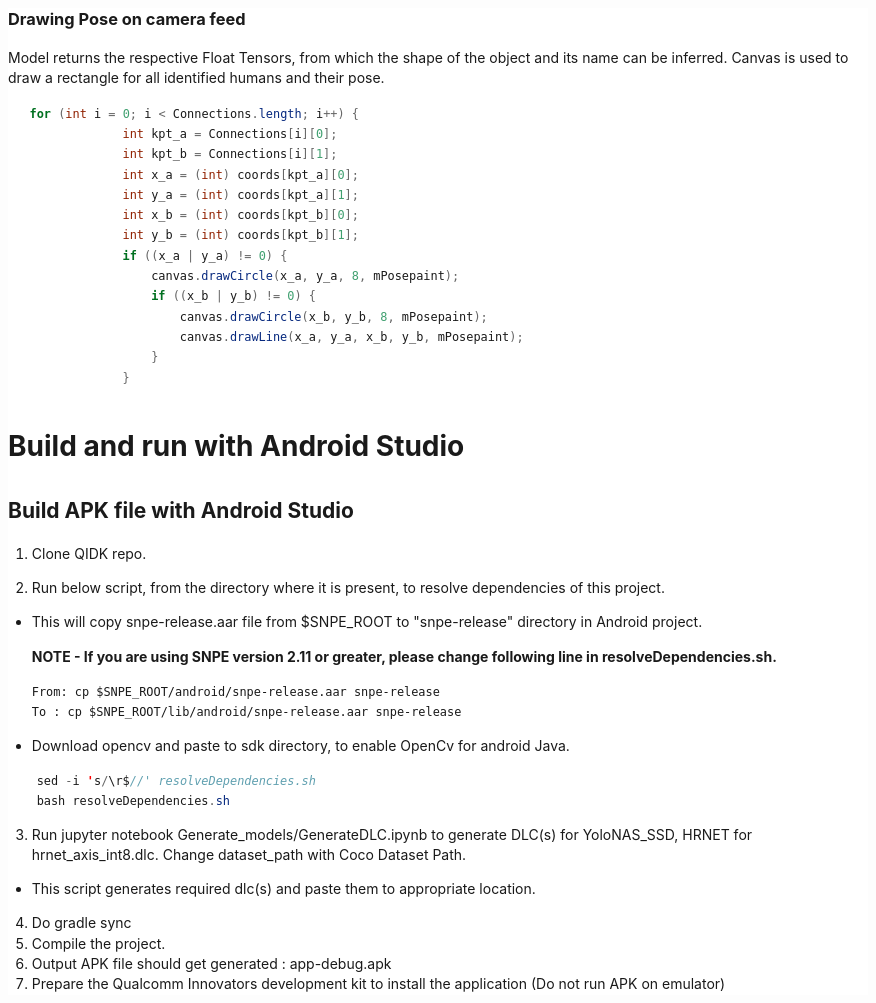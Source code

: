 
### Drawing Pose on camera feed 
Model returns the respective Float Tensors, from which the shape of the object and its name can be inferred. Canvas is used to draw a rectangle for all identified humans and their pose.
```java
   for (int i = 0; i < Connections.length; i++) {
                int kpt_a = Connections[i][0];
                int kpt_b = Connections[i][1];
                int x_a = (int) coords[kpt_a][0];
                int y_a = (int) coords[kpt_a][1];
                int x_b = (int) coords[kpt_b][0];
                int y_b = (int) coords[kpt_b][1];
                if ((x_a | y_a) != 0) {
                    canvas.drawCircle(x_a, y_a, 8, mPosepaint);
                    if ((x_b | y_b) != 0) {
                        canvas.drawCircle(x_b, y_b, 8, mPosepaint);
                        canvas.drawLine(x_a, y_a, x_b, y_b, mPosepaint);
                    }
                }
```

# Build and run with Android Studio

## Build APK file with Android Studio 

1. Clone QIDK repo. 

2. Run below script, from the directory where it is present, to resolve dependencies of this project.

* This will copy snpe-release.aar file from $SNPE_ROOT to "snpe-release" directory in Android project.

	**NOTE - If you are using SNPE version 2.11 or greater, please change following line in resolveDependencies.sh.**
	```
	From: cp $SNPE_ROOT/android/snpe-release.aar snpe-release
	To : cp $SNPE_ROOT/lib/android/snpe-release.aar snpe-release
	```
* Download opencv and paste to sdk directory, to enable OpenCv for android Java.

```java
    sed -i 's/\r$//' resolveDependencies.sh
	bash resolveDependencies.sh
```

	
3. Run jupyter notebook Generate_models/GenerateDLC.ipynb to generate DLC(s) for YoloNAS_SSD, HRNET for hrnet_axis_int8.dlc. Change dataset_path with Coco Dataset Path.
				  
* This script generates required dlc(s) and paste them to appropriate location. 


4. Do gradle sync
5. Compile the project. 
6. Output APK file should get generated : app-debug.apk
7. Prepare the Qualcomm Innovators development kit to install the application (Do not run APK on emulator)
